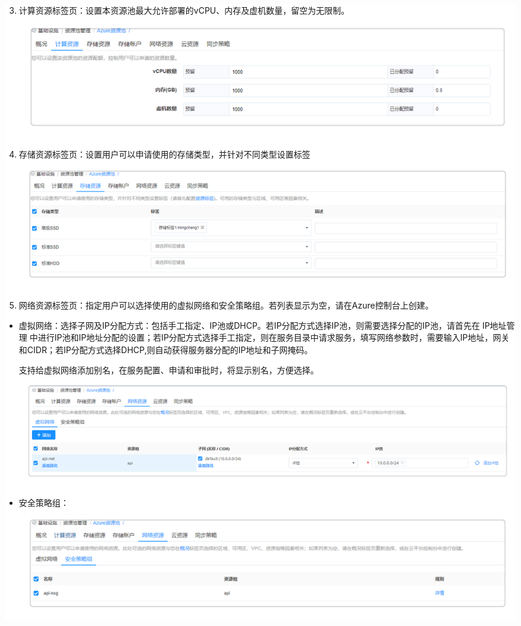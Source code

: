 3.  计算资源标签页：设置本资源池最大允许部署的vCPU、内存及虚机数量，留空为无限制。
  ![添加Azure资源池-2](../../picture/Admin/添加Azure资源池-2.png)

4.  存储资源标签页：设置用户可以申请使用的存储类型，并针对不同类型设置标签
  ![添加Azure资源池-存储资源](../../picture/Admin/添加Azure资源池-存储资源.PNG)

5.  网络资源标签页：指定用户可以选择使用的虚拟网络和安全策略组。若列表显示为空，请在Azure控制台上创建。

  + 虚拟网络：选择子网及IP分配方式：包括手工指定、IP池或DHCP。若IP分配方式选择IP池，则需要选择分配的IP池，请首先在 IP地址管理 中进行IP池和IP地址分配的设置；若IP分配方式选择手工指定，则在服务目录中请求服务，填写网络参数时，需要输入IP地址，网关和CIDR；若IP分配方式选择DHCP,则自动获得服务器分配的IP地址和子网掩码。

      支持给虚拟网络添加别名，在服务配置、申请和审批时，将显示别名，方便选择。
      ![添加Azure资源池-3](../../picture/Admin/添加Azure资源池-3.png)

  + 安全策略组：
      ![添加Azure资源池-4](../../picture/Admin/添加Azure资源池-4.png)
